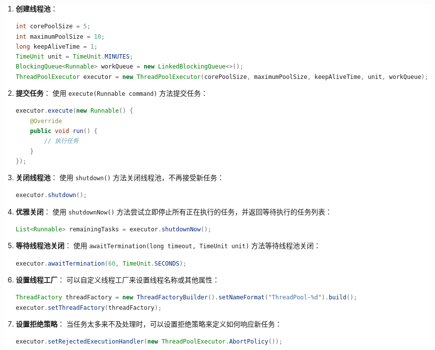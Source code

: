 1. **创建线程池**：

   ```java
   int corePoolSize = 5;
   int maximumPoolSize = 10;
   long keepAliveTime = 1;
   TimeUnit unit = TimeUnit.MINUTES;
   BlockingQueue<Runnable> workQueue = new LinkedBlockingQueue<>();
   ThreadPoolExecutor executor = new ThreadPoolExecutor(corePoolSize, maximumPoolSize, keepAliveTime, unit, workQueue);
   ```

2. **提交任务**：
   使用 `execute(Runnable command)` 方法提交任务：

   ```java
   executor.execute(new Runnable() {
       @Override
       public void run() {
           // 执行任务
       }
   });
   ```

3. **关闭线程池**：
   使用 `shutdown()` 方法关闭线程池，不再接受新任务：

   ```java
   executor.shutdown();
   ```

4. **优雅关闭**：
   使用 `shutdownNow()` 方法尝试立即停止所有正在执行的任务，并返回等待执行的任务列表：

   ```java
   List<Runnable> remainingTasks = executor.shutdownNow();
   ```

5. **等待线程池关闭**：
   使用 `awaitTermination(long timeout, TimeUnit unit)` 方法等待线程池关闭：

   ```java
   executor.awaitTermination(60, TimeUnit.SECONDS);
   ```

6. **设置线程工厂**：
   可以自定义线程工厂来设置线程名称或其他属性：

   ```java
   ThreadFactory threadFactory = new ThreadFactoryBuilder().setNameFormat("ThreadPool-%d").build();
   executor.setThreadFactory(threadFactory);
   ```

7. **设置拒绝策略**：
   当任务太多来不及处理时，可以设置拒绝策略来定义如何响应新任务：

   ```java
   executor.setRejectedExecutionHandler(new ThreadPoolExecutor.AbortPolicy());
   ```
